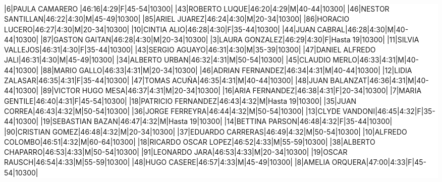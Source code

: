 |6|PAULA CAMARERO |46:16|4:29|F|45-54|10300|
|43|ROBERTO LUQUE|46:20|4:29|M|40-44|10300|
|46|NESTOR SANTILLAN|46:22|4:30|M|45-49|10300|
|85|ARIEL JUAREZ|46:24|4:30|M|20-34|10300|
|86|HORACIO LUCERO|46:27|4:30|M|20-34|10300|
|10|CINTIA ALIO|46:28|4:30|F|35-44|10300|
|44|JUAN CABRAL|46:28|4:30|M|40-44|10300|
|87|GASTON GAITAN|46:28|4:30|M|20-34|10300|
|3|LAURA GONZALEZ|46:29|4:30|F|Hasta 19|10300|
|11|SILVIA VALLEJOS|46:31|4:30|F|35-44|10300|
|43|SERGIO AGUAYO|46:31|4:30|M|35-39|10300|
|47|DANIEL ALFREDO JALI|46:31|4:30|M|45-49|10300|
|34|ALBERTO URBAN|46:32|4:31|M|50-54|10300|
|45|CLAUDIO MERLO|46:33|4:31|M|40-44|10300|
|88|MARIO GALLO|46:33|4:31|M|20-34|10300|
|46|ADRIAN FERNANDEZ|46:34|4:31|M|40-44|10300|
|12|LIDIA ZALASAR|46:35|4:31|F|35-44|10300|
|47|TOMAS ACUÑA|46:35|4:31|M|40-44|10300|
|48|JUAN BALANZAT|46:36|4:31|M|40-44|10300|
|89|VICTOR HUGO MESA|46:37|4:31|M|20-34|10300|
|16|ARIA FERNANDEZ|46:38|4:31|F|20-34|10300|
|7|MARIA GENTILE|46:40|4:31|F|45-54|10300|
|18|PATRICIO FERNANDEZ|46:43|4:32|M|Hasta 19|10300|
|35|JUAN CORREA|46:43|4:32|M|50-54|10300|
|36|JORGE FERREYRA|46:44|4:32|M|50-54|10300|
|13|CLYDE VANDONI|46:45|4:32|F|35-44|10300|
|19|SEBASTIAN BAZAN|46:47|4:32|M|Hasta 19|10300|
|14|BETTINA PARSON|46:48|4:32|F|35-44|10300|
|90|CRISTIAN GOMEZ|46:48|4:32|M|20-34|10300|
|37|EDUARDO CARRERAS|46:49|4:32|M|50-54|10300|
|10|ALFREDO COLOMBO|46:51|4:32|M|60-64|10300|
|18|RICARDO OSCAR LOPEZ|46:52|4:33|M|55-59|10300|
|38|ALBERTO CHAPARRO|46:53|4:33|M|50-54|10300|
|91|LEONARDO JARA|46:53|4:33|M|20-34|10300|
|19|OSCAR RAUSCH|46:54|4:33|M|55-59|10300|
|48|HUGO CASERE|46:57|4:33|M|45-49|10300|
|8|AMELIA ORQUERA|47:00|4:33|F|45-54|10300|